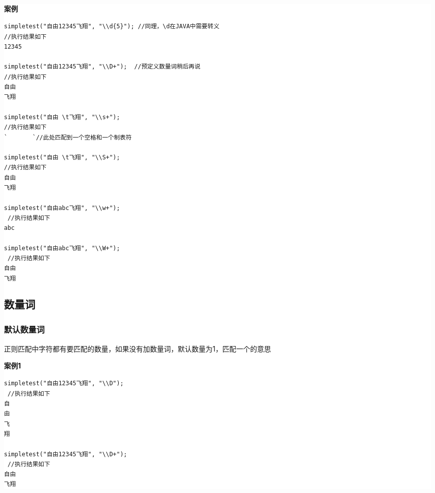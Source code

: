 **案例**


```
simpletest("自由12345飞翔", "\\d{5}"); //同理，\d在JAVA中需要转义
//执行结果如下
12345  

simpletest("自由12345飞翔", "\\D+");  //预定义数量词稍后再说
//执行结果如下
自由
飞翔

simpletest("自由 \t飞翔", "\\s+");  
//执行结果如下
`       `//此处匹配到一个空格和一个制表符

simpletest("自由 \t飞翔", "\\S+");  
//执行结果如下
自由
飞翔 

simpletest("自由abc飞翔", "\\w+");  
 //执行结果如下
abc

simpletest("自由abc飞翔", "\\W+");  
 //执行结果如下
自由
飞翔 
```


##	数量词
###	默认数量词
正则匹配中字符都有要匹配的数量，如果没有加数量词，默认数量为1，匹配一个的意思

**案例1**

```
simpletest("自由12345飞翔", "\\D");
 //执行结果如下
自
由
飞
翔

simpletest("自由12345飞翔", "\\D+");
 //执行结果如下
自由
飞翔 
```
